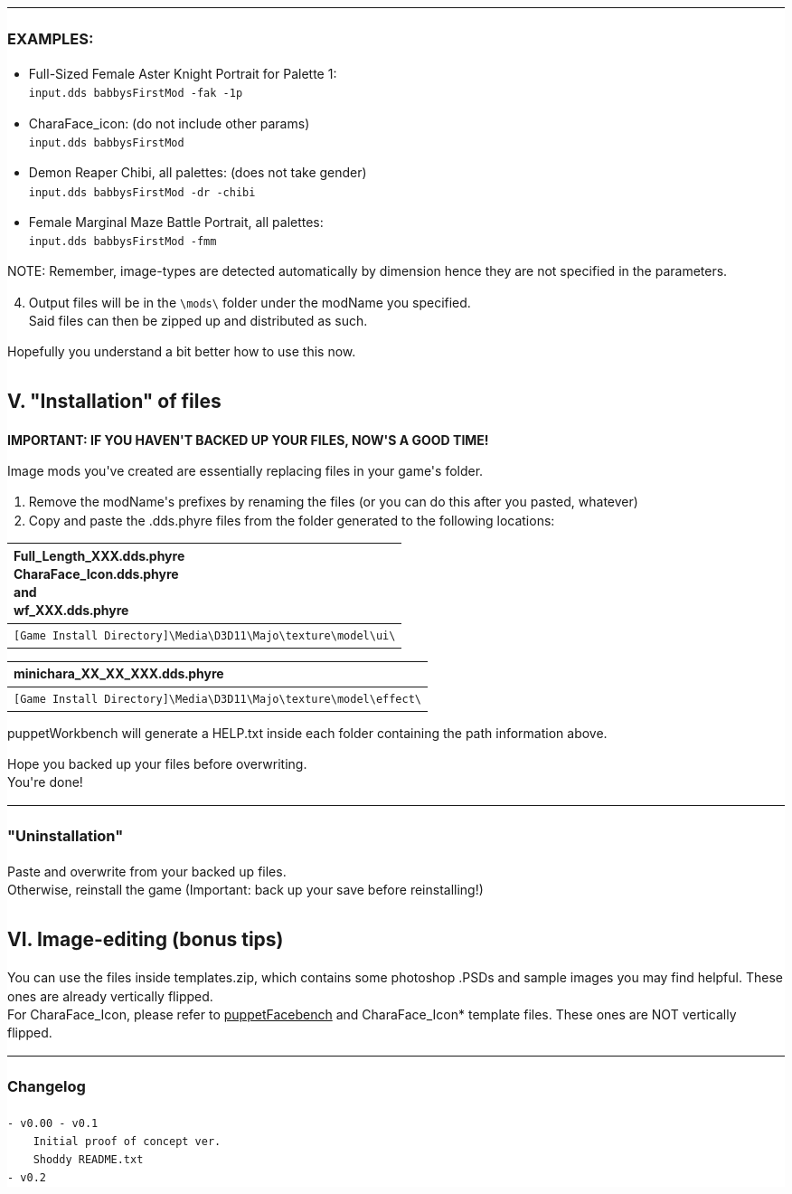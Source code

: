 --------


### EXAMPLES: 
- Full-Sized Female Aster Knight Portrait for Palette 1:  
```input.dds babbysFirstMod -fak -1p```

- CharaFace_icon: (do not include other params)  
```input.dds babbysFirstMod```
	
- Demon Reaper Chibi, all palettes: (does not take gender)  
```input.dds babbysFirstMod -dr -chibi```
	
- Female Marginal Maze Battle Portrait, all palettes:  
```input.dds babbysFirstMod -fmm```

NOTE: Remember, image-types are detected automatically by dimension hence they are not specified in the parameters.

4. Output files will be in the `\mods\` folder under the modName you specified.  
	Said files can then be zipped up and distributed as such.


Hopefully you understand a bit better how to use this now.

## V. "Installation" of files
**IMPORTANT: IF YOU HAVEN'T BACKED UP YOUR FILES, NOW'S A GOOD TIME!**

Image mods you've created are essentially replacing files in your game's folder.  
1. Remove the modName's prefixes by renaming the files (or you can do this after you pasted, whatever)  
2. Copy and paste the .dds.phyre files from the folder generated to the following locations:  

| Full_Length_XXX.dds.phyre <br> CharaFace_Icon.dds.phyre <br> and <br> wf_XXX.dds.phyre  |
|:-|
|```[Game Install Directory]\Media\D3D11\Majo\texture\model\ui\```|

|minichara_XX_XX_XXX.dds.phyre  |
|:-|
|```[Game Install Directory]\Media\D3D11\Majo\texture\model\effect\```|

puppetWorkbench will generate a HELP.txt inside each folder containing the path information above.

Hope you backed up your files before overwriting.  
You're done!

--------
### "Uninstallation"
Paste and overwrite from your backed up files.  
Otherwise, reinstall the game (Important: back up your save before reinstalling!)


## VI. Image-editing (bonus tips)
You can use the files inside templates.zip, which contains some photoshop .PSDs and sample images you may find helpful. These ones are already vertically flipped.  
For CharaFace_Icon, please refer to [puppetFacebench](https://github.com/muge/puppetFacebench) and CharaFace_Icon* template files. These ones are NOT vertically flipped.  

--------
### Changelog
```
- v0.00 - v0.1  
	Initial proof of concept ver.  
	Shoddy README.txt  
- v0.2  